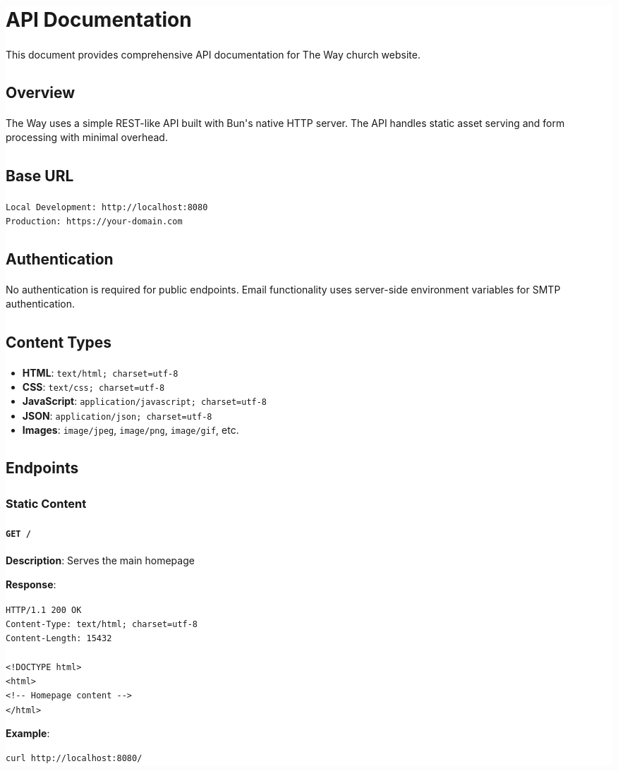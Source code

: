 # API Documentation

This document provides comprehensive API documentation for The Way church website.

## Overview

The Way uses a simple REST-like API built with Bun's native HTTP server. The API handles static asset serving and form processing with minimal overhead.

## Base URL

```
Local Development: http://localhost:8080
Production: https://your-domain.com
```

## Authentication

No authentication is required for public endpoints. Email functionality uses server-side environment variables for SMTP authentication.

## Content Types

- **HTML**: `text/html; charset=utf-8`
- **CSS**: `text/css; charset=utf-8`
- **JavaScript**: `application/javascript; charset=utf-8`
- **JSON**: `application/json; charset=utf-8`
- **Images**: `image/jpeg`, `image/png`, `image/gif`, etc.

## Endpoints

### Static Content

#### `GET /`
**Description**: Serves the main homepage

**Response**:
```http
HTTP/1.1 200 OK
Content-Type: text/html; charset=utf-8
Content-Length: 15432

<!DOCTYPE html>
<html>
<!-- Homepage content -->
</html>
```

**Example**:
```bash
curl http://localhost:8080/
```

